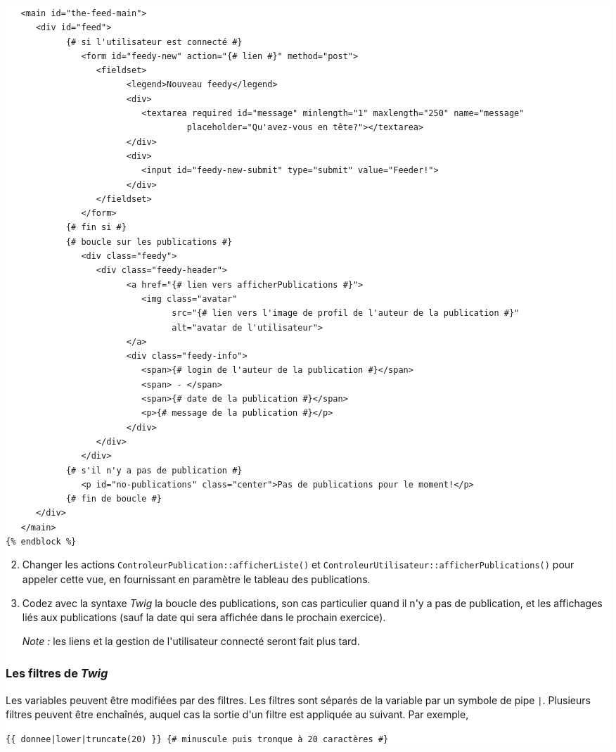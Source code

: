    ```twig
      <main id="the-feed-main">
         <div id="feed">
               {# si l'utilisateur est connecté #}
                  <form id="feedy-new" action="{# lien #}" method="post">
                     <fieldset>
                           <legend>Nouveau feedy</legend>
                           <div>
                              <textarea required id="message" minlength="1" maxlength="250" name="message"
                                       placeholder="Qu'avez-vous en tête?"></textarea>
                           </div>
                           <div>
                              <input id="feedy-new-submit" type="submit" value="Feeder!">
                           </div>
                     </fieldset>
                  </form>
               {# fin si #}
               {# boucle sur les publications #}
                  <div class="feedy">
                     <div class="feedy-header">
                           <a href="{# lien vers afficherPublications #}">
                              <img class="avatar"
                                    src="{# lien vers l'image de profil de l'auteur de la publication #}"
                                    alt="avatar de l'utilisateur">
                           </a>
                           <div class="feedy-info">
                              <span>{# login de l'auteur de la publication #}</span>
                              <span> - </span>
                              <span>{# date de la publication #}</span>
                              <p>{# message de la publication #}</p>
                           </div>
                     </div>
                  </div>
               {# s'il n'y a pas de publication #}
                  <p id="no-publications" class="center">Pas de publications pour le moment!</p>
               {# fin de boucle #}
         </div>
      </main>
   {% endblock %}
   ```
2. Changer les actions `ControleurPublication::afficherListe()` et
   `ControleurUtilisateur::afficherPublications()` pour appeler cette vue, en
   fournissant en paramètre le tableau des publications.

3. Codez avec la syntaxe *Twig* la boucle des publications, son cas particulier
   quand il n'y a pas de publication, et les affichages liés aux publications
   (sauf la date qui sera affichée dans le prochain exercice).
   
   *Note :* les liens et la gestion de l'utilisateur connecté seront fait plus
   tard. 

</div>


### Les filtres de *Twig*

Les variables peuvent être modifiées par des filtres. Les filtres sont
séparés de la variable par un symbole de pipe `|`. Plusieurs filtres peuvent
être enchaînés, auquel cas la sortie d'un filtre est appliquée au suivant.
Par exemple, 

```twig
{{ donnee|lower|truncate(20) }} {# minuscule puis tronque à 20 caractères #}
```
